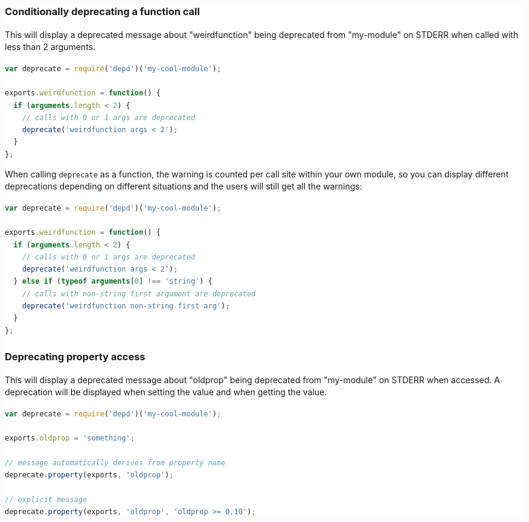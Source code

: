 ### Conditionally deprecating a function call

This will display a deprecated message about "weirdfunction" being deprecated from "my-module" on STDERR when called
with less than 2 arguments.

```js
var deprecate = require('depd')('my-cool-module');

exports.weirdfunction = function() {
  if (arguments.length < 2) {
    // calls with 0 or 1 args are deprecated
    deprecate('weirdfunction args < 2');
  }
};
```

When calling `deprecate` as a function, the warning is counted per call site within your own module, so you can display
different deprecations depending on different situations and the users will still get all the warnings:

```js
var deprecate = require('depd')('my-cool-module');

exports.weirdfunction = function() {
  if (arguments.length < 2) {
    // calls with 0 or 1 args are deprecated
    deprecate('weirdfunction args < 2');
  } else if (typeof arguments[0] !== 'string') {
    // calls with non-string first argument are deprecated
    deprecate('weirdfunction non-string first arg');
  }
};
```

### Deprecating property access

This will display a deprecated message about "oldprop" being deprecated from "my-module" on STDERR when accessed. A
deprecation will be displayed when setting the value and when getting the value.

```js
var deprecate = require('depd')('my-cool-module');

exports.oldprop = 'something';

// message automatically derives from property name
deprecate.property(exports, 'oldprop');

// explicit message
deprecate.property(exports, 'oldprop', 'oldprop >= 0.10');
```


[npm-version-image]: https://img.shields.io/npm/v/depd.svg
[npm-downloads-image]: https://img.shields.io/npm/dm/depd.svg
[npm-url]: https://npmjs.org/package/depd
[travis-image]: https://img.shields.io/travis/dougwilson/nodejs-depd/master.svg?label=linux
[travis-url]: https://travis-ci.org/dougwilson/nodejs-depd
[appveyor-image]: https://img.shields.io/appveyor/ci/dougwilson/nodejs-depd/master.svg?label=windows
[appveyor-url]: https://ci.appveyor.com/project/dougwilson/nodejs-depd
[coveralls-image]: https://img.shields.io/coveralls/dougwilson/nodejs-depd/master.svg
[coveralls-url]: https://coveralls.io/r/dougwilson/nodejs-depd?branch=master
[node-image]: https://img.shields.io/node/v/depd.svg
[node-url]: https://nodejs.org/en/download/